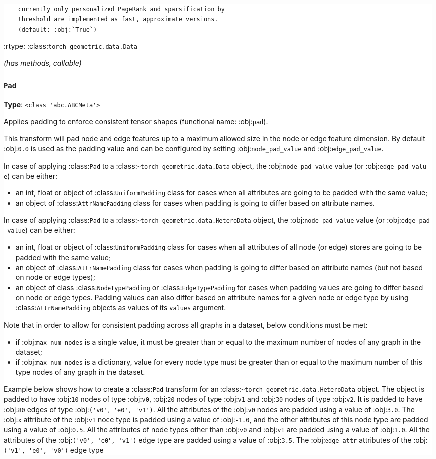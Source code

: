         currently only personalized PageRank and sparsification by
        threshold are implemented as fast, approximate versions.
        (default: :obj:`True`)

:rtype: :class:`torch_geometric.data.Data`

*(has methods, callable)*

### `Pad`
**Type**: `<class 'abc.ABCMeta'>`

Applies padding to enforce consistent tensor shapes
(functional name: :obj:`pad`).

This transform will pad node and edge features up to a maximum allowed size
in the node or edge feature dimension. By default :obj:`0.0` is used as the
padding value and can be configured by setting :obj:`node_pad_value` and
:obj:`edge_pad_value`.

In case of applying :class:`Pad` to a :class:`~torch_geometric.data.Data`
object, the :obj:`node_pad_value` value (or :obj:`edge_pad_value`) can be
either:

* an int, float or object of :class:`UniformPadding` class for cases when
  all attributes are going to be padded with the same value;
* an object of :class:`AttrNamePadding` class for cases when padding is
  going to differ based on attribute names.

In case of applying :class:`Pad` to a
:class:`~torch_geometric.data.HeteroData` object, the :obj:`node_pad_value`
value (or :obj:`edge_pad_value`) can be either:

* an int, float or object of :class:`UniformPadding` class for cases when
  all attributes of all node (or edge) stores are going to be padded with
  the same value;
* an object of :class:`AttrNamePadding` class for cases when padding is
  going to differ based on attribute names (but not based on node or edge
  types);
* an object of class :class:`NodeTypePadding` or :class:`EdgeTypePadding`
  for cases when padding values are going to differ based on node or edge
  types. Padding values can also differ based on attribute names for a
  given node or edge type by using :class:`AttrNamePadding` objects as
  values of its `values` argument.

Note that in order to allow for consistent padding across all graphs in a
dataset, below conditions must be met:

* if :obj:`max_num_nodes` is a single value, it must be greater than or
  equal to the maximum number of nodes of any graph in the dataset;
* if :obj:`max_num_nodes` is a dictionary, value for every node type must
  be greater than or equal to the maximum number of this type nodes of any
  graph in the dataset.

Example below shows how to create a :class:`Pad` transform for an
:class:`~torch_geometric.data.HeteroData` object. The object is padded to
have :obj:`10` nodes of type :obj:`v0`, :obj:`20` nodes of type :obj:`v1`
and :obj:`30` nodes of type :obj:`v2`.
It is padded to have :obj:`80` edges of type :obj:`('v0', 'e0', 'v1')`.
All the attributes of the :obj:`v0` nodes are padded using a value of
:obj:`3.0`.
The :obj:`x` attribute of the :obj:`v1` node type is padded using a value
of :obj:`-1.0`, and the other attributes of this node type are padded using
a value of :obj:`0.5`.
All the attributes of node types other than :obj:`v0` and :obj:`v1` are
padded using a value of :obj:`1.0`.
All the attributes of the :obj:`('v0', 'e0', 'v1')` edge type are padded
using a value of :obj:`3.5`.
The :obj:`edge_attr` attributes of the :obj:`('v1', 'e0', 'v0')` edge type